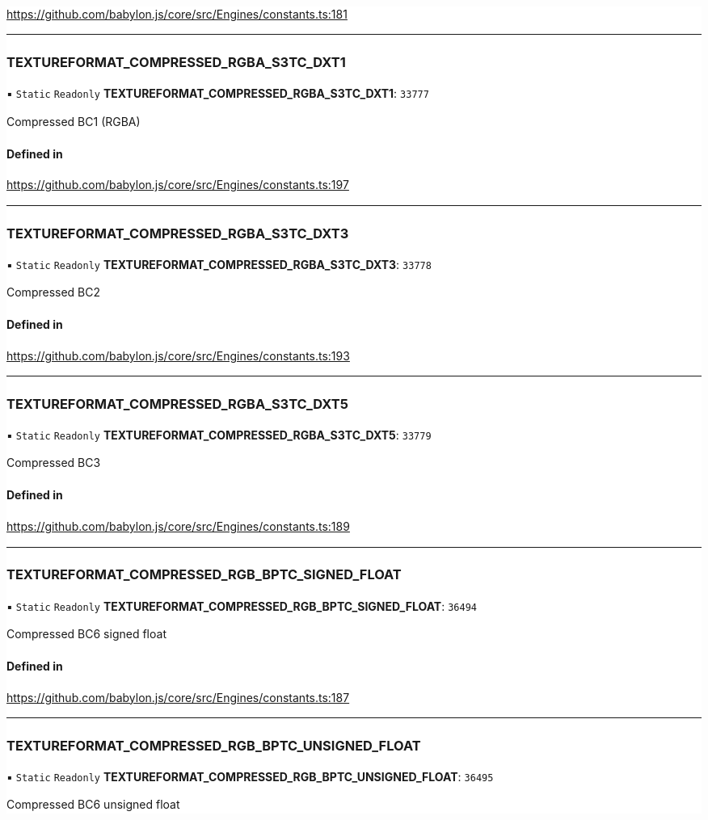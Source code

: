 https://github.com/babylon.js/core/src/Engines/constants.ts:181

___

### TEXTUREFORMAT\_COMPRESSED\_RGBA\_S3TC\_DXT1

▪ `Static` `Readonly` **TEXTUREFORMAT\_COMPRESSED\_RGBA\_S3TC\_DXT1**: ``33777``

Compressed BC1 (RGBA)

#### Defined in

https://github.com/babylon.js/core/src/Engines/constants.ts:197

___

### TEXTUREFORMAT\_COMPRESSED\_RGBA\_S3TC\_DXT3

▪ `Static` `Readonly` **TEXTUREFORMAT\_COMPRESSED\_RGBA\_S3TC\_DXT3**: ``33778``

Compressed BC2

#### Defined in

https://github.com/babylon.js/core/src/Engines/constants.ts:193

___

### TEXTUREFORMAT\_COMPRESSED\_RGBA\_S3TC\_DXT5

▪ `Static` `Readonly` **TEXTUREFORMAT\_COMPRESSED\_RGBA\_S3TC\_DXT5**: ``33779``

Compressed BC3

#### Defined in

https://github.com/babylon.js/core/src/Engines/constants.ts:189

___

### TEXTUREFORMAT\_COMPRESSED\_RGB\_BPTC\_SIGNED\_FLOAT

▪ `Static` `Readonly` **TEXTUREFORMAT\_COMPRESSED\_RGB\_BPTC\_SIGNED\_FLOAT**: ``36494``

Compressed BC6 signed float

#### Defined in

https://github.com/babylon.js/core/src/Engines/constants.ts:187

___

### TEXTUREFORMAT\_COMPRESSED\_RGB\_BPTC\_UNSIGNED\_FLOAT

▪ `Static` `Readonly` **TEXTUREFORMAT\_COMPRESSED\_RGB\_BPTC\_UNSIGNED\_FLOAT**: ``36495``

Compressed BC6 unsigned float
